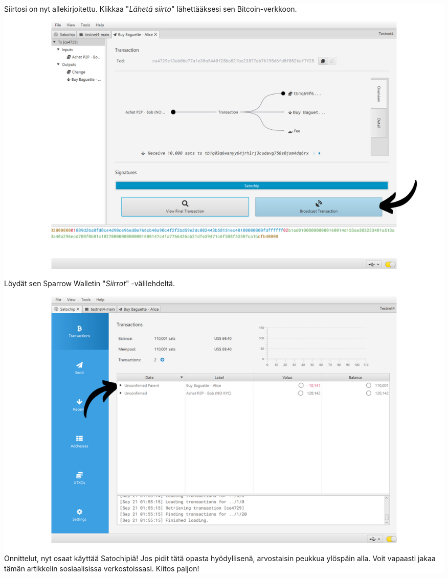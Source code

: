 Siirtosi on nyt allekirjoitettu. Klikkaa "*Lähetä siirto*" lähettääksesi sen Bitcoin-verkkoon.

![SATOCHIP](assets/notext/39.webp)

Löydät sen Sparrow Walletin "*Siirrot*" -välilehdeltä.

![SATOCHIP](assets/notext/40.webp)

Onnittelut, nyt osaat käyttää Satochipiä! Jos pidit tätä opasta hyödyllisenä, arvostaisin peukkua ylöspäin alla. Voit vapaasti jakaa tämän artikkelin sosiaalisissa verkostoissasi. Kiitos paljon!